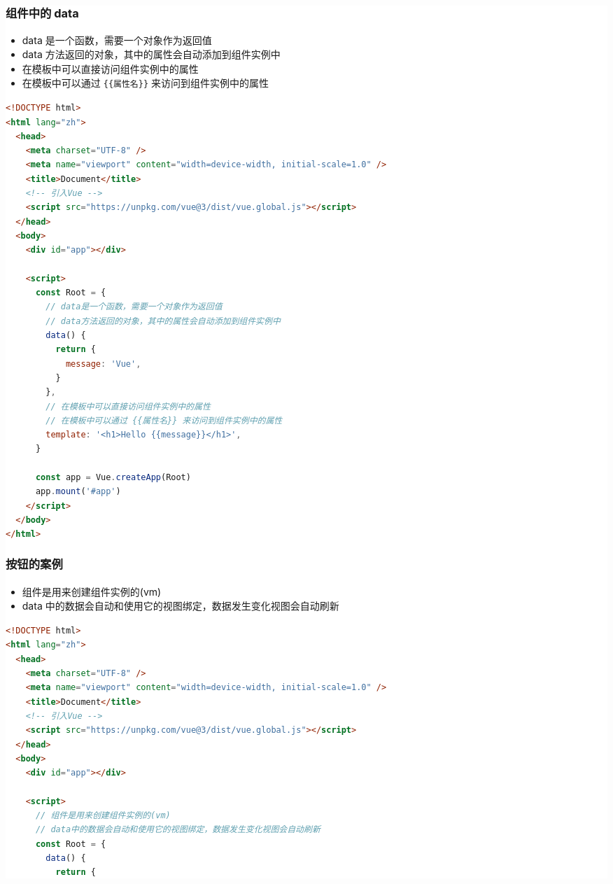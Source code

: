 ### 组件中的 data

- data 是一个函数，需要一个对象作为返回值
- data 方法返回的对象，其中的属性会自动添加到组件实例中
- 在模板中可以直接访问组件实例中的属性
- 在模板中可以通过 `{{属性名}}` 来访问到组件实例中的属性

```html
<!DOCTYPE html>
<html lang="zh">
  <head>
    <meta charset="UTF-8" />
    <meta name="viewport" content="width=device-width, initial-scale=1.0" />
    <title>Document</title>
    <!-- 引入Vue -->
    <script src="https://unpkg.com/vue@3/dist/vue.global.js"></script>
  </head>
  <body>
    <div id="app"></div>

    <script>
      const Root = {
        // data是一个函数，需要一个对象作为返回值
        // data方法返回的对象，其中的属性会自动添加到组件实例中
        data() {
          return {
            message: 'Vue',
          }
        },
        // 在模板中可以直接访问组件实例中的属性
        // 在模板中可以通过 {{属性名}} 来访问到组件实例中的属性
        template: '<h1>Hello {{message}}</h1>',
      }

      const app = Vue.createApp(Root)
      app.mount('#app')
    </script>
  </body>
</html>
```

### 按钮的案例

- 组件是用来创建组件实例的(vm)
- data 中的数据会自动和使用它的视图绑定，数据发生变化视图会自动刷新

```html
<!DOCTYPE html>
<html lang="zh">
  <head>
    <meta charset="UTF-8" />
    <meta name="viewport" content="width=device-width, initial-scale=1.0" />
    <title>Document</title>
    <!-- 引入Vue -->
    <script src="https://unpkg.com/vue@3/dist/vue.global.js"></script>
  </head>
  <body>
    <div id="app"></div>

    <script>
      // 组件是用来创建组件实例的(vm)
      // data中的数据会自动和使用它的视图绑定，数据发生变化视图会自动刷新
      const Root = {
        data() {
          return {
```